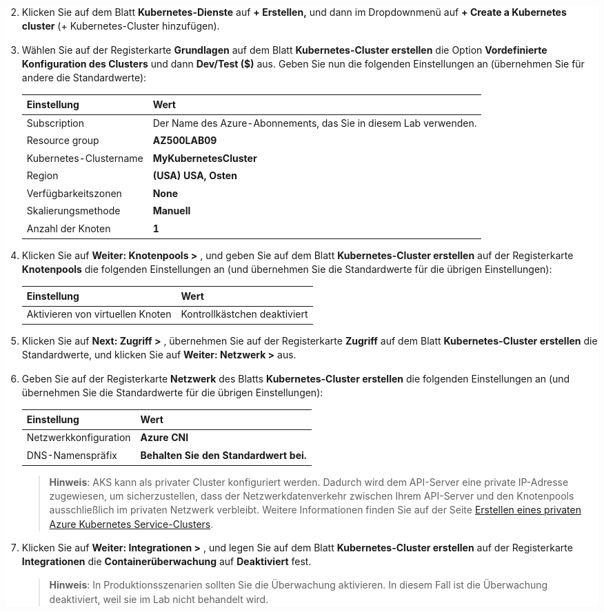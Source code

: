 2. Klicken Sie auf dem Blatt **Kubernetes-Dienste** auf **+ Erstellen,** und dann im Dropdownmenü auf **+ Create a Kubernetes cluster** (+ Kubernetes-Cluster hinzufügen).

3. Wählen Sie auf der Registerkarte **Grundlagen** auf dem Blatt **Kubernetes-Cluster erstellen** die Option **Vordefinierte Konfiguration des Clusters** und dann **Dev/Test ($)** aus. Geben Sie nun die folgenden Einstellungen an (übernehmen Sie für andere die Standardwerte):

    |Einstellung|Wert|
    |----|----|
    |Subscription|Der Name des Azure-Abonnements, das Sie in diesem Lab verwenden.|
    |Resource group|**AZ500LAB09**|
    |Kubernetes-Clustername|**MyKubernetesCluster**|
    |Region|**(USA) USA, Osten**|
    |Verfügbarkeitszonen |**None**|
    |Skalierungsmethode|**Manuell**|
    |Anzahl der Knoten|**1**|

4. Klicken Sie auf **Weiter: Knotenpools >** , und geben Sie auf dem Blatt **Kubernetes-Cluster erstellen** auf der Registerkarte **Knotenpools** die folgenden Einstellungen an (und übernehmen Sie die Standardwerte für die übrigen Einstellungen):

    |Einstellung|Wert|
    |----|----|
    |Aktivieren von virtuellen Knoten|Kontrollkästchen deaktiviert|
    
5. Klicken Sie auf **Next: Zugriff >** , übernehmen Sie auf der Registerkarte **Zugriff** auf dem Blatt **Kubernetes-Cluster erstellen** die Standardwerte, und klicken Sie auf **Weiter: Netzwerk >** aus. 

6. Geben Sie auf der Registerkarte **Netzwerk** des Blatts **Kubernetes-Cluster erstellen** die folgenden Einstellungen an (und übernehmen Sie die Standardwerte für die übrigen Einstellungen):

    |Einstellung|Wert|
    |----|----|
    |Netzwerkkonfiguration|**Azure CNI**|
    |DNS-Namenspräfix|**Behalten Sie den Standardwert bei.**|

    >**Hinweis**: AKS kann als privater Cluster konfiguriert werden. Dadurch wird dem API-Server eine private IP-Adresse zugewiesen, um sicherzustellen, dass der Netzwerkdatenverkehr zwischen Ihrem API-Server und den Knotenpools ausschließlich im privaten Netzwerk verbleibt. Weitere Informationen finden Sie auf der Seite [Erstellen eines privaten Azure Kubernetes Service-Clusters](https://docs.microsoft.com/en-us/azure/aks/private-clusters).

7. Klicken Sie auf **Weiter: Integrationen >** , und legen Sie auf dem Blatt **Kubernetes-Cluster erstellen** auf der Registerkarte **Integrationen** die **Containerüberwachung** auf **Deaktiviert** fest. 

    >**Hinweis**: In Produktionsszenarien sollten Sie die Überwachung aktivieren. In diesem Fall ist die Überwachung deaktiviert, weil sie im Lab nicht behandelt wird. 
